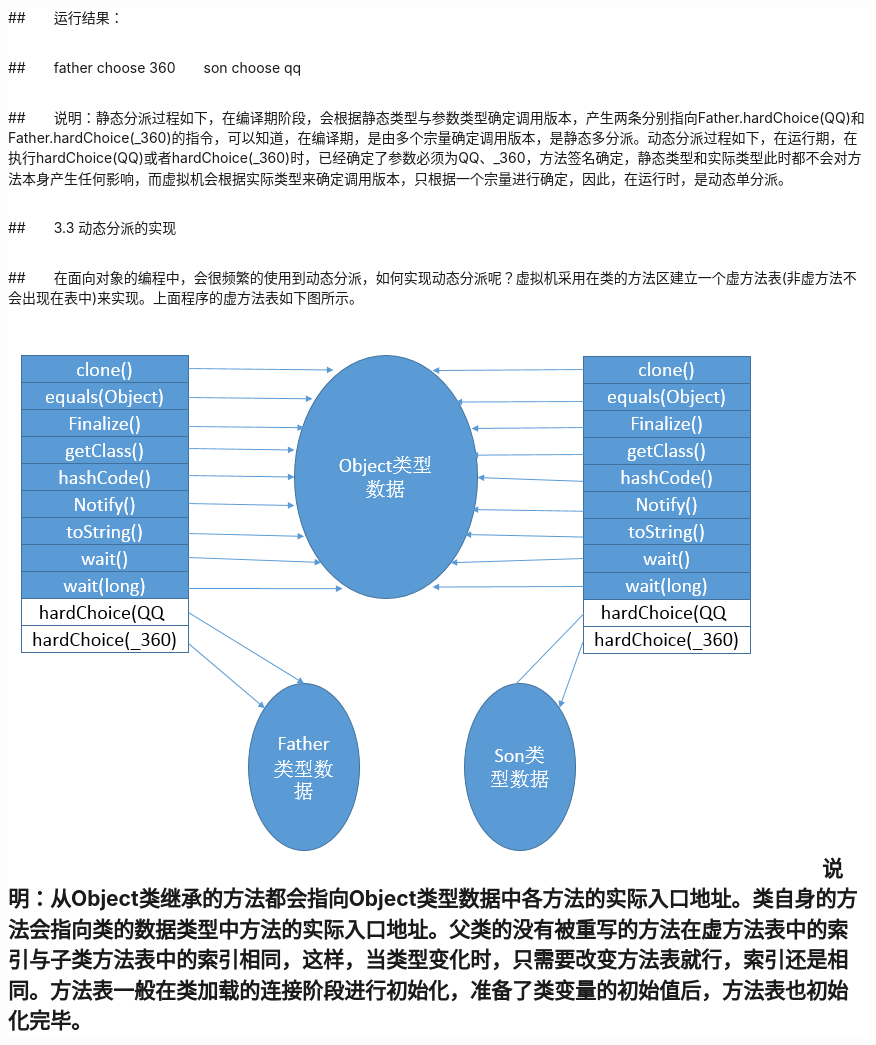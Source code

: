 
##
##　　运行结果：


##
##　　father choose 360　　son choose qq


##
##　　说明：静态分派过程如下，在编译期阶段，会根据静态类型与参数类型确定调用版本，产生两条分别指向Father.hardChoice(QQ)和Father.hardChoice(_360)的指令，可以知道，在编译期，是由多个宗量确定调用版本，是静态多分派。动态分派过程如下，在运行期，在执行hardChoice(QQ)或者hardChoice(_360)时，已经确定了参数必须为QQ、_360，方法签名确定，静态类型和实际类型此时都不会对方法本身产生任何影响，而虚拟机会根据实际类型来确定调用版本，只根据一个宗量进行确定，因此，在运行时，是动态单分派。


##
##　　3.3 动态分派的实现


##
##　　在面向对象的编程中，会很频繁的使用到动态分派，如何实现动态分派呢？虚拟机采用在类的方法区建立一个虚方法表(非虚方法不会出现在表中)来实现。上面程序的虚方法表如下图所示。


##
## ![Alt text](../md/img/616953-20160314155203990-613015761.png)　　说明：从Object类继承的方法都会指向Object类型数据中各方法的实际入口地址。类自身的方法会指向类的数据类型中方法的实际入口地址。父类的没有被重写的方法在虚方法表中的索引与子类方法表中的索引相同，这样，当类型变化时，只需要改变方法表就行，索引还是相同。方法表一般在类加载的连接阶段进行初始化，准备了类变量的初始值后，方法表也初始化完毕。
